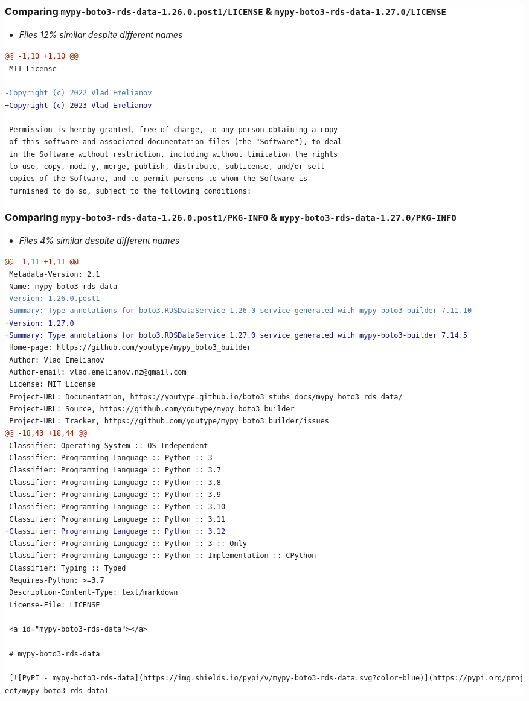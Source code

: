 ### Comparing `mypy-boto3-rds-data-1.26.0.post1/LICENSE` & `mypy-boto3-rds-data-1.27.0/LICENSE`

 * *Files 12% similar despite different names*

```diff
@@ -1,10 +1,10 @@
 MIT License
 
-Copyright (c) 2022 Vlad Emelianov
+Copyright (c) 2023 Vlad Emelianov
 
 Permission is hereby granted, free of charge, to any person obtaining a copy
 of this software and associated documentation files (the "Software"), to deal
 in the Software without restriction, including without limitation the rights
 to use, copy, modify, merge, publish, distribute, sublicense, and/or sell
 copies of the Software, and to permit persons to whom the Software is
 furnished to do so, subject to the following conditions:
```

### Comparing `mypy-boto3-rds-data-1.26.0.post1/PKG-INFO` & `mypy-boto3-rds-data-1.27.0/PKG-INFO`

 * *Files 4% similar despite different names*

```diff
@@ -1,11 +1,11 @@
 Metadata-Version: 2.1
 Name: mypy-boto3-rds-data
-Version: 1.26.0.post1
-Summary: Type annotations for boto3.RDSDataService 1.26.0 service generated with mypy-boto3-builder 7.11.10
+Version: 1.27.0
+Summary: Type annotations for boto3.RDSDataService 1.27.0 service generated with mypy-boto3-builder 7.14.5
 Home-page: https://github.com/youtype/mypy_boto3_builder
 Author: Vlad Emelianov
 Author-email: vlad.emelianov.nz@gmail.com
 License: MIT License
 Project-URL: Documentation, https://youtype.github.io/boto3_stubs_docs/mypy_boto3_rds_data/
 Project-URL: Source, https://github.com/youtype/mypy_boto3_builder
 Project-URL: Tracker, https://github.com/youtype/mypy_boto3_builder/issues
@@ -18,43 +18,44 @@
 Classifier: Operating System :: OS Independent
 Classifier: Programming Language :: Python :: 3
 Classifier: Programming Language :: Python :: 3.7
 Classifier: Programming Language :: Python :: 3.8
 Classifier: Programming Language :: Python :: 3.9
 Classifier: Programming Language :: Python :: 3.10
 Classifier: Programming Language :: Python :: 3.11
+Classifier: Programming Language :: Python :: 3.12
 Classifier: Programming Language :: Python :: 3 :: Only
 Classifier: Programming Language :: Python :: Implementation :: CPython
 Classifier: Typing :: Typed
 Requires-Python: >=3.7
 Description-Content-Type: text/markdown
 License-File: LICENSE
 
 <a id="mypy-boto3-rds-data"></a>
 
 # mypy-boto3-rds-data
 
 [![PyPI - mypy-boto3-rds-data](https://img.shields.io/pypi/v/mypy-boto3-rds-data.svg?color=blue)](https://pypi.org/project/mypy-boto3-rds-data)
```